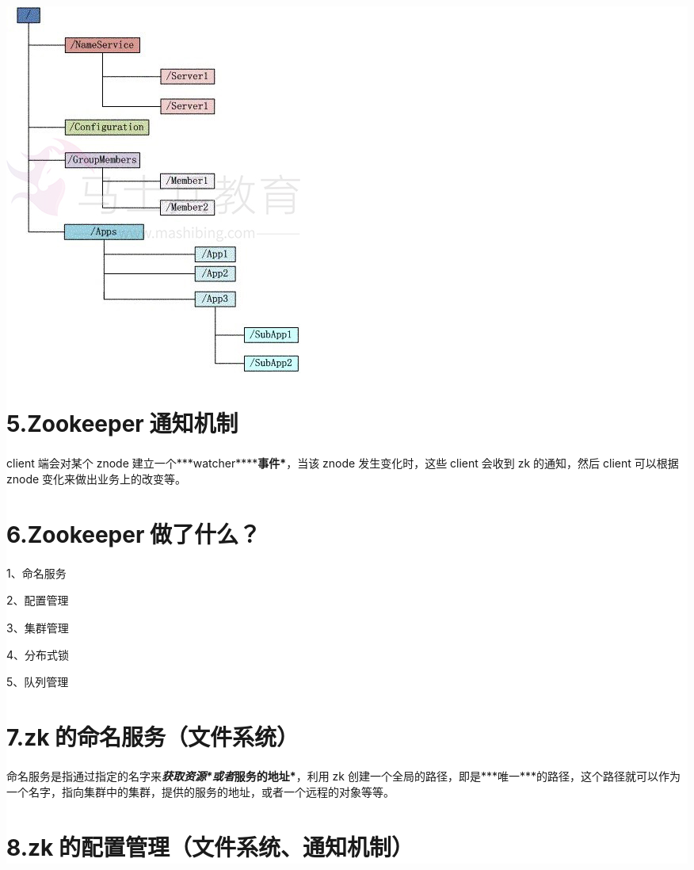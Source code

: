 ![1](./zookeeper面试专题及答案.assets/1.jpg)

# 5.Zookeeper 通知机制 

client 端会对某个 znode 建立一个***watcher\******事件\***，当该 znode 发生变化时，这些 client 会收到 zk 的通知，然后 client 可以根据 znode 变化来做出业务上的改变等。 

# 6.Zookeeper 做了什么？ 

1、命名服务

2、配置管理

3、集群管理

4、分布式锁

5、队列管理

# 7.zk 的命名服务（文件系统） 

命名服务是指通过指定的名字来***获取资源\***或者***服务的地址\***，利用 zk 创建一个全局的路径，即是***唯一\***的路径，这个路径就可以作为一个名字，指向集群中的集群，提供的服务的地址，或者一个远程的对象等等。 

# 8.zk 的配置管理（文件系统、通知机制） 

